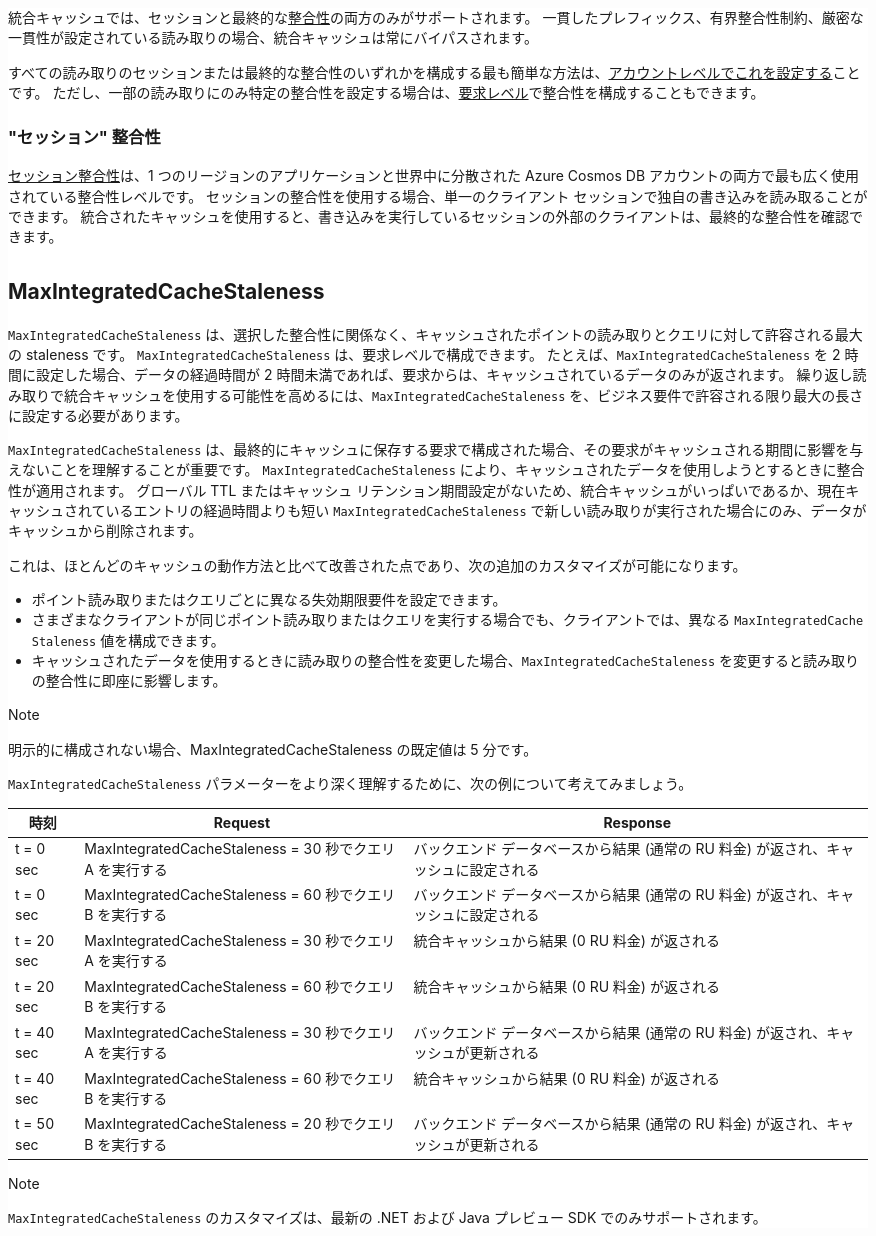 統合キャッシュでは、セッションと最終的な[整合性](consistency-levels.md)の両方のみがサポートされます。 一貫したプレフィックス、有界整合性制約、厳密な一貫性が設定されている読み取りの場合、統合キャッシュは常にバイパスされます。

すべての読み取りのセッションまたは最終的な整合性のいずれかを構成する最も簡単な方法は、[アカウントレベルでこれを設定する](consistency-levels.md#configure-the-default-consistency-level)ことです。 ただし、一部の読み取りにのみ特定の整合性を設定する場合は、[要求レベル](how-to-manage-consistency.md#override-the-default-consistency-level)で整合性を構成することもできます。

### <a name="session-consistency"></a>"セッション" 整合性

[セッション整合性](consistency-levels.md#session-consistency)は、1 つのリージョンのアプリケーションと世界中に分散された Azure Cosmos DB アカウントの両方で最も広く使用されている整合性レベルです。 セッションの整合性を使用する場合、単一のクライアント セッションで独自の書き込みを読み取ることができます。 統合されたキャッシュを使用すると、書き込みを実行しているセッションの外部のクライアントは、最終的な整合性を確認できます。

## <a name="maxintegratedcachestaleness"></a>MaxIntegratedCacheStaleness

`MaxIntegratedCacheStaleness` は、選択した整合性に関係なく、キャッシュされたポイントの読み取りとクエリに対して許容される最大の staleness です。 `MaxIntegratedCacheStaleness` は、要求レベルで構成できます。 たとえば、`MaxIntegratedCacheStaleness` を 2 時間に設定した場合、データの経過時間が 2 時間未満であれば、要求からは、キャッシュされているデータのみが返されます。 繰り返し読み取りで統合キャッシュを使用する可能性を高めるには、`MaxIntegratedCacheStaleness` を、ビジネス要件で許容される限り最大の長さに設定する必要があります。

`MaxIntegratedCacheStaleness` は、最終的にキャッシュに保存する要求で構成された場合、その要求がキャッシュされる期間に影響を与えないことを理解することが重要です。 `MaxIntegratedCacheStaleness` により、キャッシュされたデータを使用しようとするときに整合性が適用されます。 グローバル TTL またはキャッシュ リテンション期間設定がないため、統合キャッシュがいっぱいであるか、現在キャッシュされているエントリの経過時間よりも短い `MaxIntegratedCacheStaleness` で新しい読み取りが実行された場合にのみ、データがキャッシュから削除されます。

これは、ほとんどのキャッシュの動作方法と比べて改善された点であり、次の追加のカスタマイズが可能になります。

- ポイント読み取りまたはクエリごとに異なる失効期限要件を設定できます。
- さまざまなクライアントが同じポイント読み取りまたはクエリを実行する場合でも、クライアントでは、異なる `MaxIntegratedCacheStaleness` 値を構成できます。
- キャッシュされたデータを使用するときに読み取りの整合性を変更した場合、`MaxIntegratedCacheStaleness` を変更すると読み取りの整合性に即座に影響します。

> [!NOTE]
> 明示的に構成されない場合、MaxIntegratedCacheStaleness の既定値は 5 分です。

`MaxIntegratedCacheStaleness` パラメーターをより深く理解するために、次の例について考えてみましょう。

| 時刻       | Request                                         | Response                                                     |
| ---------- | ----------------------------------------------- | ------------------------------------------------------------ |
| t = 0 sec  | MaxIntegratedCacheStaleness = 30 秒でクエリ A を実行する | バックエンド データベースから結果 (通常の RU 料金) が返され、キャッシュに設定される     |
| t = 0 sec  | MaxIntegratedCacheStaleness = 60 秒でクエリ B を実行する | バックエンド データベースから結果 (通常の RU 料金) が返され、キャッシュに設定される     |
| t = 20 sec | MaxIntegratedCacheStaleness = 30 秒でクエリ A を実行する | 統合キャッシュから結果 (0 RU 料金) が返される           |
| t = 20 sec | MaxIntegratedCacheStaleness = 60 秒でクエリ B を実行する | 統合キャッシュから結果 (0 RU 料金) が返される           |
| t = 40 sec | MaxIntegratedCacheStaleness = 30 秒でクエリ A を実行する | バックエンド データベースから結果 (通常の RU 料金) が返され、キャッシュが更新される |
| t = 40 sec | MaxIntegratedCacheStaleness = 60 秒でクエリ B を実行する | 統合キャッシュから結果 (0 RU 料金) が返される           |
| t = 50 sec | MaxIntegratedCacheStaleness = 20 秒でクエリ B を実行する | バックエンド データベースから結果 (通常の RU 料金) が返され、キャッシュが更新される |

> [!NOTE]
> `MaxIntegratedCacheStaleness` のカスタマイズは、最新の .NET および Java プレビュー SDK でのみサポートされます。
